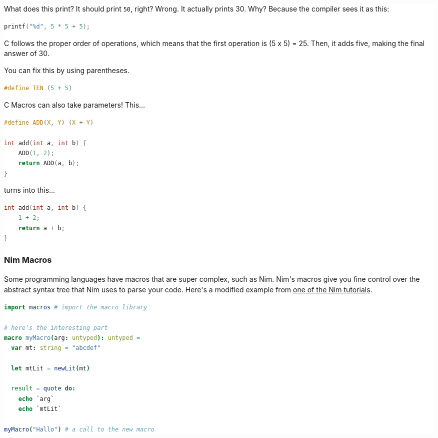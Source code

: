 What does this print? It should print `50`, right? Wrong. It actually prints 30. Why? Because the compiler sees it as this:

```c
printf("%d", 5 * 5 + 5);
```

C follows the proper order of operations, which means that the first operation is (5 x 5) = 25. Then, it adds five, making the final answer of 30.

You can fix this by using parentheses.

```c
#define TEN (5 + 5)
```

C Macros can also take parameters! This…

```c
#define ADD(X, Y) (X + Y)

int add(int a, int b) {
    ADD(1, 2);
    return ADD(a, b);
}
```

turns into this...

```c
int add(int a, int b) {
    1 + 2;
    return a + b;
}
```

### Nim Macros
Some programming languages have macros that are super complex, such as Nim. Nim's macros give you fine control over the abstract syntax tree that Nim uses to parse your code. Here's a modified example from [one of the Nim tutorials](https://nim-lang.org/docs/tut3.html).

```nim
import macros # import the macro library

# here's the interesting part
macro myMacro(arg: untyped): untyped =
  var mt: string = "abcdef"

  let mtLit = newLit(mt)

  result = quote do:
    echo `arg`
    echo `mtLit`

myMacro("Hallo") # a call to the new macro
```
